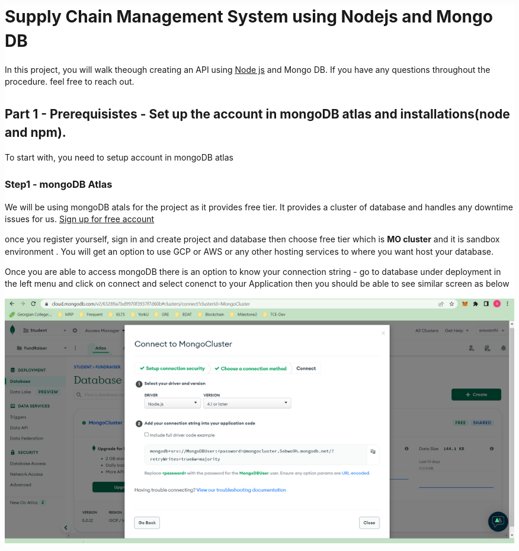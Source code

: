 # Supply Chain Management System using Nodejs and Mongo DB 

In this project, you will walk theough creating an API using [Node js](https://nodejs.org/en/docs/) and Mongo DB.
If you have any questions throughout the procedure. feel free to reach out.

## Part 1 - Prerequisistes - Set up the account in mongoDB atlas and installations(node and npm).

To start with, you need to setup account in mongoDB atlas
### Step1 - mongoDB Atlas
We will be using mongoDB atals for the project as it provides free tier. It provides a cluster of database and handles any downtime issues for us.
[Sign up for free account](https://www.mongodb.com/cloud/atlas/signup?utm_content=rlsapostreg&utm_source=google&utm_campaign=search_gs_pl_evergreen_atlas_general_retarget-brand-postreg_gic-null_amers-us-ca_ps-all_desktop_eng_lead&utm_term=&utm_medium=cpc_paid_search&utm_ad=&utm_ad_campaign_id=14383025495&adgroup=129270225274&gclid=CjwKCAjw4c-ZBhAEEiwAZ105RSrPGJ1z9z6GBRUOrPw-DD8vYkxSP091du-xhQjCroMaiC07wLNw8BoC2IAQAvD_BwE)

once you register yourself, sign in and  create project and database then choose free tier which is **MO cluster** and it is sandbox environment . You will get an option to use GCP or AWS or any other hosting services to where you want host your database.

Once you are able to access mongoDB there is an option to know your connection string - go to database under deployment in the left menu and click on connect and select conenct to your Application then you should be able to see similar screen as below

![Mongo DB connect](./images/mongoDB-connect.png?raw=true)

